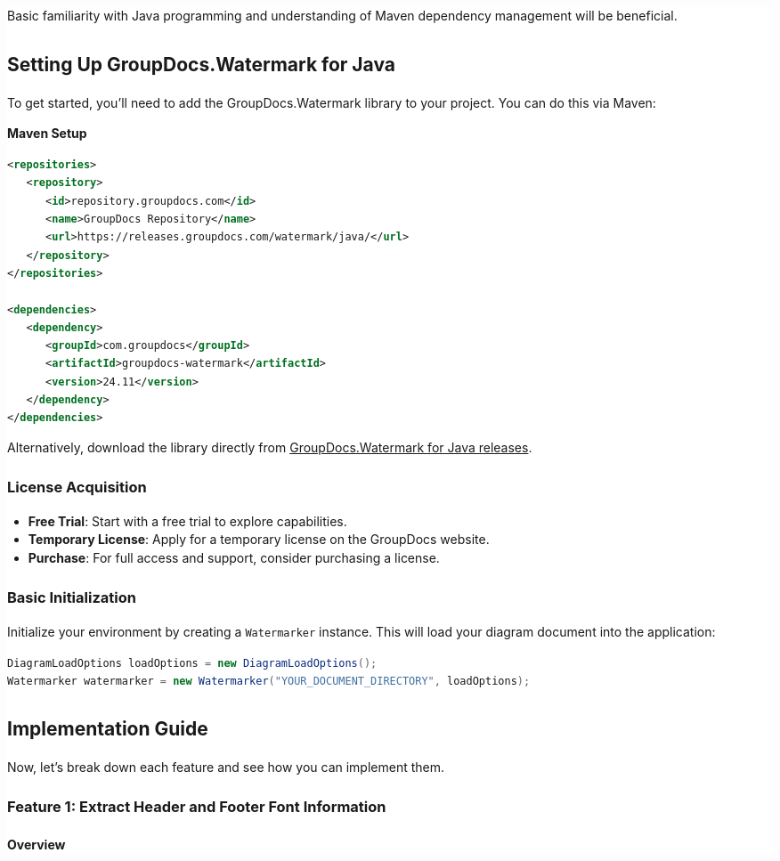 Basic familiarity with Java programming and understanding of Maven dependency management will be beneficial.

## Setting Up GroupDocs.Watermark for Java

To get started, you’ll need to add the GroupDocs.Watermark library to your project. You can do this via Maven:

**Maven Setup**

```xml
<repositories>
   <repository>
      <id>repository.groupdocs.com</id>
      <name>GroupDocs Repository</name>
      <url>https://releases.groupdocs.com/watermark/java/</url>
   </repository>
</repositories>

<dependencies>
   <dependency>
      <groupId>com.groupdocs</groupId>
      <artifactId>groupdocs-watermark</artifactId>
      <version>24.11</version>
   </dependency>
</dependencies>
```

Alternatively, download the library directly from [GroupDocs.Watermark for Java releases](https://releases.groupdocs.com/watermark/java/).

### License Acquisition

- **Free Trial**: Start with a free trial to explore capabilities.
- **Temporary License**: Apply for a temporary license on the GroupDocs website.
- **Purchase**: For full access and support, consider purchasing a license.

### Basic Initialization

Initialize your environment by creating a `Watermarker` instance. This will load your diagram document into the application:

```java
DiagramLoadOptions loadOptions = new DiagramLoadOptions();
Watermarker watermarker = new Watermarker("YOUR_DOCUMENT_DIRECTORY", loadOptions);
```

## Implementation Guide

Now, let’s break down each feature and see how you can implement them.

### Feature 1: Extract Header and Footer Font Information

#### Overview
